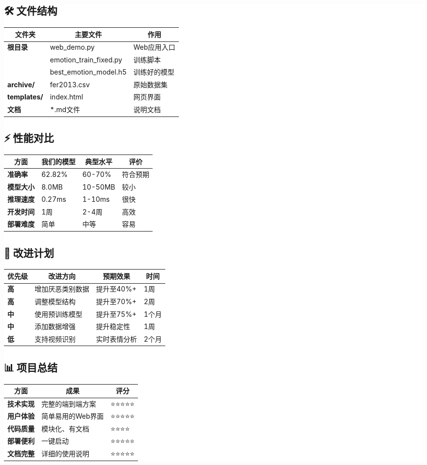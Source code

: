 ## 🛠️ 文件结构

| 文件夹 | 主要文件 | 作用 |
|--------|----------|------|
| **根目录** | web_demo.py | Web应用入口 |
| | emotion_train_fixed.py | 训练脚本 |
| | best_emotion_model.h5 | 训练好的模型 |
| **archive/** | fer2013.csv | 原始数据集 |
| **templates/** | index.html | 网页界面 |
| **文档** | *.md文件 | 说明文档 |

## ⚡ 性能对比

| 方面 | 我们的模型 | 典型水平 | 评价 |
|------|------------|----------|------|
| **准确率** | 62.82% | 60-70% | 符合预期 |
| **模型大小** | 8.0MB | 10-50MB | 较小 |
| **推理速度** | 0.27ms | 1-10ms | 很快 |
| **开发时间** | 1周 | 2-4周 | 高效 |
| **部署难度** | 简单 | 中等 | 容易 |

## 🎯 改进计划

| 优先级 | 改进方向 | 预期效果 | 时间 |
|--------|----------|----------|------|
| **高** | 增加厌恶类别数据 | 提升至40%+ | 1周 |
| **高** | 调整模型结构 | 提升至70%+ | 2周 |
| **中** | 使用预训练模型 | 提升至75%+ | 1个月 |
| **中** | 添加数据增强 | 提升稳定性 | 1周 |
| **低** | 支持视频识别 | 实时表情分析 | 2个月 |

## 📊 项目总结

| 方面 | 成果 | 评分 |
|------|------|------|
| **技术实现** | 完整的端到端方案 | ⭐⭐⭐⭐⭐ |
| **用户体验** | 简单易用的Web界面 | ⭐⭐⭐⭐⭐ |
| **代码质量** | 模块化、有文档 | ⭐⭐⭐⭐ |
| **部署便利** | 一键启动 | ⭐⭐⭐⭐⭐ |
| **文档完整** | 详细的使用说明 | ⭐⭐⭐⭐⭐ |
